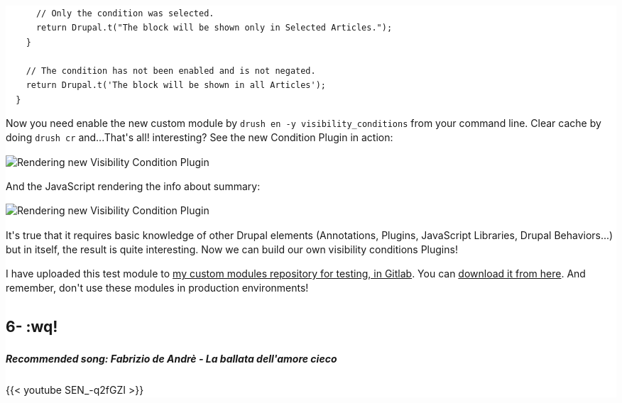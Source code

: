 ```
      // Only the condition was selected.
      return Drupal.t("The block will be shown only in Selected Articles.");
    }

    // The condition has not been enabled and is not negated.
    return Drupal.t('The block will be shown in all Articles');
  }
``` 
Now you need enable the new custom module by `drush en -y visibility_conditions` from your command line. Clear cache by doing `drush cr` and...That's all! interesting?  See the new Condition Plugin in action:   

![Rendering new Visibility Condition Plugin](../../images/post/davidjguru_drupal_8_9_condition_plugins_for_visibility_4.gif)  

And the JavaScript rendering the info about summary:  

![Rendering new Visibility Condition Plugin](../../images/post/davidjguru_drupal_8_9_condition_plugins_for_visibility_5.gif)  

It's true that it requires basic knowledge of other Drupal elements (Annotations, Plugins, JavaScript Libraries, Drupal Behaviors...) but in itself, the result is quite interesting. Now we can build our own visibility conditions Plugins!  

 


I have uploaded this test module to [my custom modules repository for testing, in Gitlab](https://gitlab.com/davidjguru/drupal-custom-modules-examples). You can [download it from here](https://gitlab.com/davidjguru/drupal-custom-modules-examples/-/tree/master/visibility_conditions). And remember, don't use these modules in production environments!  

## 6- :wq!


##### Recommended song: Fabrizio de Andrè - La ballata dell'amore cieco  

{{< youtube SEN_-q2fGZI >}}
